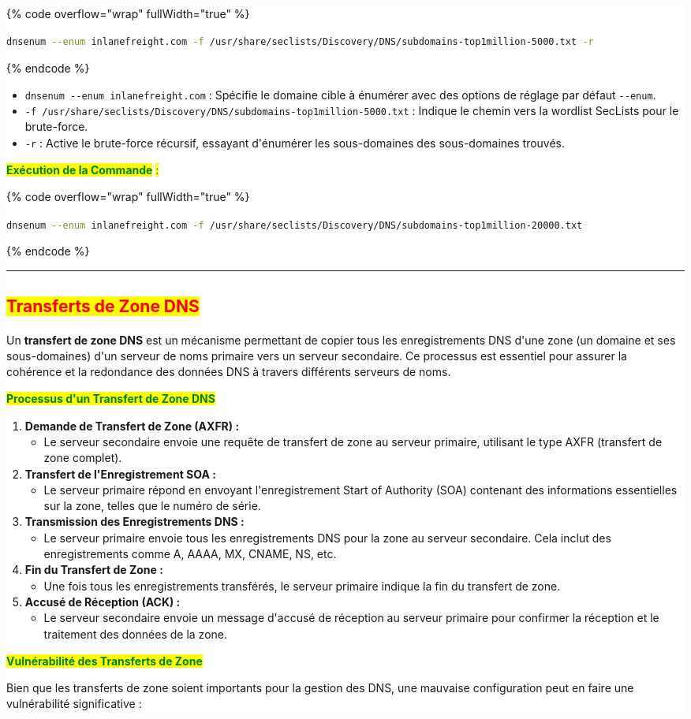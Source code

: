 {% code overflow="wrap" fullWidth="true" %}
```bash
dnsenum --enum inlanefreight.com -f /usr/share/seclists/Discovery/DNS/subdomains-top1million-5000.txt -r
```
{% endcode %}

* `dnsenum --enum inlanefreight.com` : Spécifie le domaine cible à énumérer avec des options de réglage par défaut `--enum`.
* `-f /usr/share/seclists/Discovery/DNS/subdomains-top1million-5000.txt` : Indique le chemin vers la wordlist SecLists pour le brute-force.
* `-r` : Active le brute-force récursif, essayant d'énumérer les sous-domaines des sous-domaines trouvés.

<mark style="color:green;">**Exécution de la Commande**</mark> <mark style="color:green;"></mark><mark style="color:green;">:</mark>

{% code overflow="wrap" fullWidth="true" %}
```bash
dnsenum --enum inlanefreight.com -f /usr/share/seclists/Discovery/DNS/subdomains-top1million-20000.txt
```
{% endcode %}

***

## <mark style="color:red;">Transferts de Zone DNS</mark>

Un **transfert de zone DNS** est un mécanisme permettant de copier tous les enregistrements DNS d'une zone (un domaine et ses sous-domaines) d'un serveur de noms primaire vers un serveur secondaire. Ce processus est essentiel pour assurer la cohérence et la redondance des données DNS à travers différents serveurs de noms.

<mark style="color:green;">**Processus d'un Transfert de Zone DNS**</mark>

1. **Demande de Transfert de Zone (AXFR) :**
   * Le serveur secondaire envoie une requête de transfert de zone au serveur primaire, utilisant le type AXFR (transfert de zone complet).
2. **Transfert de l'Enregistrement SOA :**
   * Le serveur primaire répond en envoyant l'enregistrement Start of Authority (SOA) contenant des informations essentielles sur la zone, telles que le numéro de série.
3. **Transmission des Enregistrements DNS :**
   * Le serveur primaire envoie tous les enregistrements DNS pour la zone au serveur secondaire. Cela inclut des enregistrements comme A, AAAA, MX, CNAME, NS, etc.
4. **Fin du Transfert de Zone :**
   * Une fois tous les enregistrements transférés, le serveur primaire indique la fin du transfert de zone.
5. **Accusé de Réception (ACK) :**
   * Le serveur secondaire envoie un message d'accusé de réception au serveur primaire pour confirmer la réception et le traitement des données de la zone.

<mark style="color:green;">**Vulnérabilité des Transferts de Zone**</mark>

Bien que les transferts de zone soient importants pour la gestion des DNS, une mauvaise configuration peut en faire une vulnérabilité significative :
